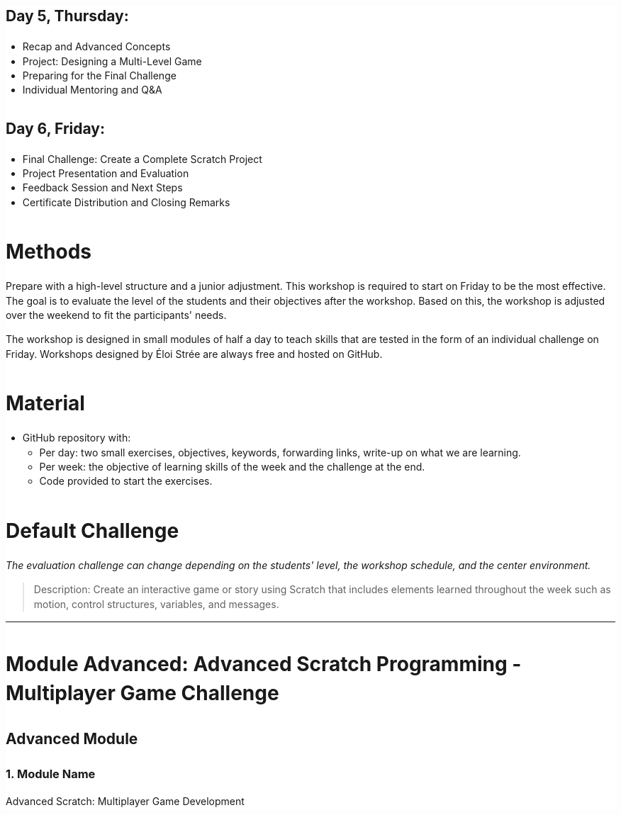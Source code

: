 ## Day 5, Thursday:
- Recap and Advanced Concepts
- Project: Designing a Multi-Level Game
- Preparing for the Final Challenge
- Individual Mentoring and Q&A

## Day 6, Friday:
- Final Challenge: Create a Complete Scratch Project
- Project Presentation and Evaluation
- Feedback Session and Next Steps
- Certificate Distribution and Closing Remarks

# Methods

Prepare with a high-level structure and a junior adjustment.
This workshop is required to start on Friday to be the most effective.
The goal is to evaluate the level of the students and their objectives after the workshop.
Based on this, the workshop is adjusted over the weekend to fit the participants' needs.

The workshop is designed in small modules of half a day to teach skills that are tested in the form of an individual challenge on Friday.
Workshops designed by Éloi Strée are always free and hosted on GitHub.

# Material

- GitHub repository with:
  - Per day: two small exercises, objectives, keywords, forwarding links, write-up on what we are learning.
  - Per week: the objective of learning skills of the week and the challenge at the end.
  - Code provided to start the exercises.

# Default Challenge

_The evaluation challenge can change depending on the students' level, the workshop schedule, and the center environment._

> Description: Create an interactive game or story using Scratch that includes elements learned throughout the week such as motion, control structures, variables, and messages.

------------------------- 

# Module Advanced: Advanced Scratch Programming - Multiplayer Game Challenge

## Advanced Module

### 1. Module Name
Advanced Scratch: Multiplayer Game Development
